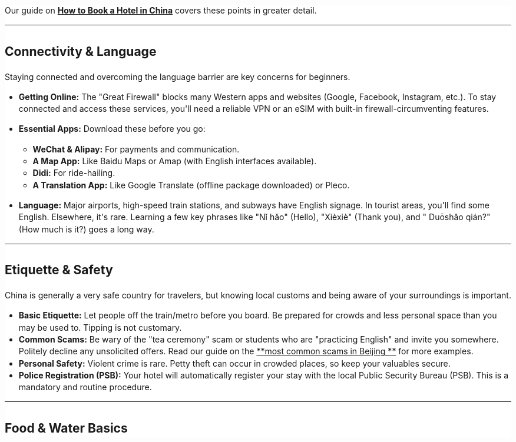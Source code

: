 Our guide on [**How to Book a Hotel in China**](/) covers these points in greater detail.

---

## Connectivity & Language

Staying connected and overcoming the language barrier are key concerns for beginners.

- **Getting Online:** The "Great Firewall" blocks many Western apps and websites (Google, Facebook, Instagram, etc.). To
  stay connected and access these services, you'll need a reliable VPN or an eSIM with built-in firewall-circumventing
  features.

- **Essential Apps:** Download these before you go:

    - **WeChat & Alipay:** For payments and communication.
    - **A Map App:** Like Baidu Maps or Amap (with English interfaces available).
    - **Didi:** For ride-hailing.
    - **A Translation App:** Like Google Translate (offline package downloaded) or Pleco.

- **Language:** Major airports, high-speed train stations, and subways have English signage. In tourist areas, you'll
  find some English. Elsewhere, it's rare. Learning a few key phrases like "Nǐ hǎo" (Hello), "Xièxiè" (Thank you), and "
  Duōshǎo qián?" (How much is it?) goes a long way.

---

## Etiquette & Safety

China is generally a very safe country for travelers, but knowing local customs and being aware of your surroundings is
important.

- **Basic Etiquette:** Let people off the train/metro before you board. Be prepared for crowds and less personal space
  than you may be used to. Tipping is not customary.
- **Common Scams:** Be wary of the "tea ceremony" scam or students who are "practicing English" and invite you
  somewhere. Politely decline any unsolicited offers. Read our guide on the [**most common scams in Beijing
  **](/most-common-scams-in-beijing) for more examples.
- **Personal Safety:** Violent crime is rare. Petty theft can occur in crowded places, so keep your valuables secure.
- **Police Registration (PSB):** Your hotel will automatically register your stay with the local Public Security
  Bureau (PSB). This is a mandatory and routine procedure.

---

## Food & Water Basics
